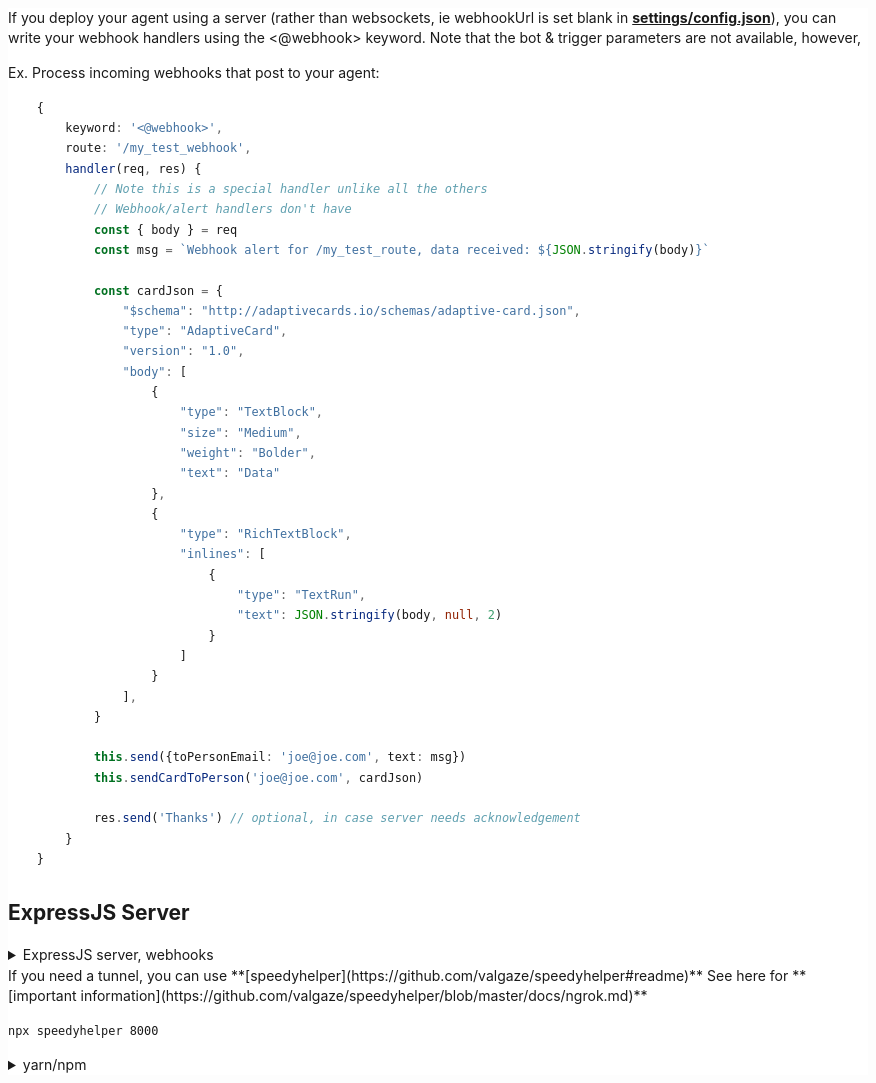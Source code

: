 If you deploy your agent using a server (rather than websockets, ie webhookUrl is set blank in **[settings/config.json](./../settings/config.json)**), you can write your webhook handlers using the <@webhook> keyword. Note that the bot & trigger parameters are not available, however, 

Ex. Process incoming webhooks that post to your agent:

```ts
	{
		keyword: '<@webhook>',
		route: '/my_test_webhook',
		handler(req, res) {
			// Note this is a special handler unlike all the others
			// Webhook/alert handlers don't have 
			const { body } = req
			const msg = `Webhook alert for /my_test_route, data received: ${JSON.stringify(body)}`
			
			const cardJson = {
				"$schema": "http://adaptivecards.io/schemas/adaptive-card.json",
				"type": "AdaptiveCard",
				"version": "1.0",
				"body": [
					{
						"type": "TextBlock",
						"size": "Medium",
						"weight": "Bolder",
						"text": "Data"
					},
					{
						"type": "RichTextBlock",
						"inlines": [
							{
								"type": "TextRun",
								"text": JSON.stringify(body, null, 2)
							}
						]
					}
				],
			}

			this.send({toPersonEmail: 'joe@joe.com', text: msg})
			this.sendCardToPerson('joe@joe.com', cardJson)

			res.send('Thanks') // optional, in case server needs acknowledgement
		}
	}
```


## ExpressJS Server

<details><summary>ExpressJS server, webhooks</summary></details >
If you need a tunnel, you can use **[speedyhelper](https://github.com/valgaze/speedyhelper#readme)** See here for **[important information](https://github.com/valgaze/speedyhelper/blob/master/docs/ngrok.md)**

```sh
npx speedyhelper 8000
```

<details><summary>yarn/npm</summary></details>
